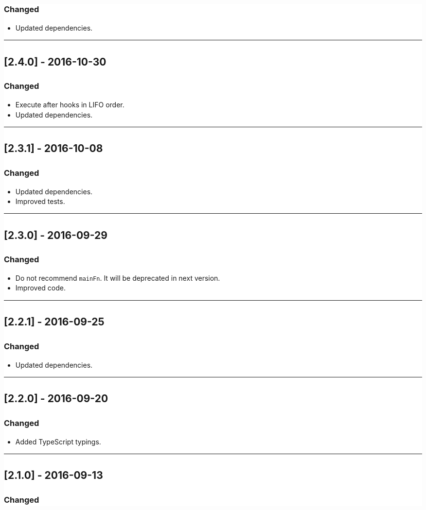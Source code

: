 ### Changed

- Updated dependencies.

-----
## [2.4.0] - 2016-10-30

### Changed

- Execute after hooks in LIFO order.
- Updated dependencies.

-----
## [2.3.1] - 2016-10-08

### Changed

- Updated dependencies.
- Improved tests.

-----
## [2.3.0] - 2016-09-29

### Changed

- Do not recommend `mainFn`. It will be deprecated in next version.
- Improved code.

-----
## [2.2.1] - 2016-09-25

### Changed

- Updated dependencies.

-----
## [2.2.0] - 2016-09-20

### Changed

- Added TypeScript typings.

-----
## [2.1.0] - 2016-09-13

### Changed
